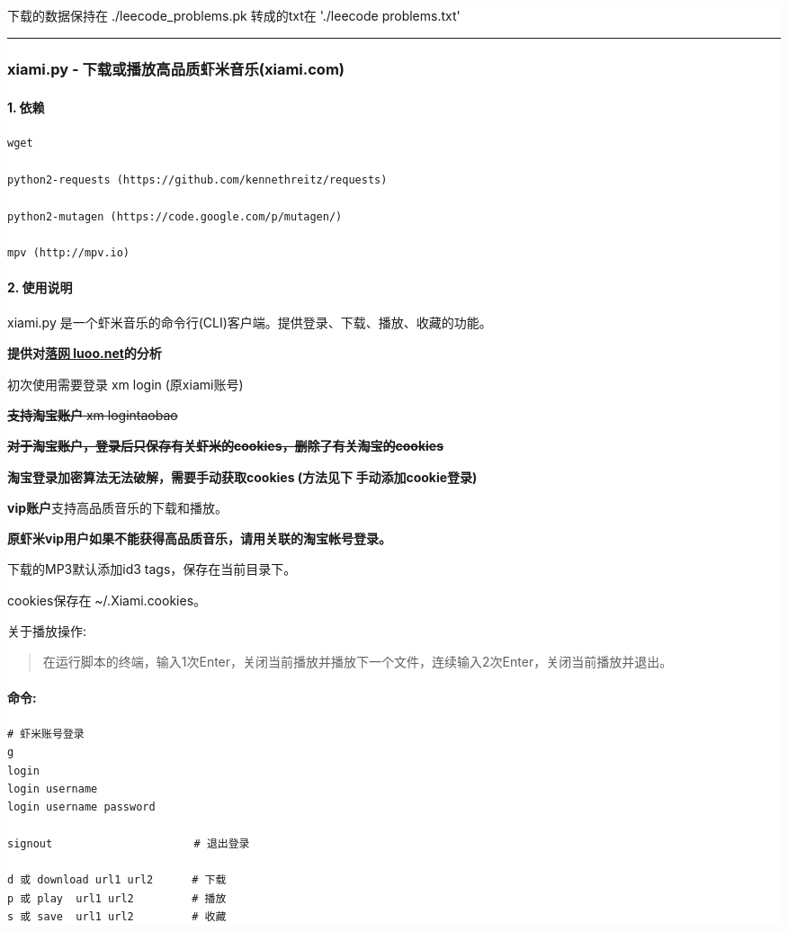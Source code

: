 下载的数据保持在 ./leecode_problems.pk
转成的txt在 './leecode problems.txt'

---

<a name="xiami.py"></a>
### xiami.py - 下载或播放高品质虾米音乐(xiami.com)

#### 1. 依赖

```
wget

python2-requests (https://github.com/kennethreitz/requests)

python2-mutagen (https://code.google.com/p/mutagen/)

mpv (http://mpv.io)
```

#### 2. 使用说明

xiami.py 是一个虾米音乐的命令行(CLI)客户端。提供登录、下载、播放、收藏的功能。

**提供对[落网 luoo.net](http://www.luoo.net)的分析**

初次使用需要登录 xm login  (原xiami账号)

~~**支持淘宝账户**    xm logintaobao~~

~~**对于淘宝账户，登录后只保存有关虾米的cookies，删除了有关淘宝的cookies**~~

**淘宝登录加密算法无法破解，需要手动获取cookies (方法见下 手动添加cookie登录)**

**vip账户**支持高品质音乐的下载和播放。

**原虾米vip用户如果不能获得高品质音乐，请用关联的淘宝帐号登录。**

下载的MP3默认添加id3 tags，保存在当前目录下。

cookies保存在 ~/.Xiami.cookies。

关于播放操作:

> 在运行脚本的终端，输入1次Enter，关闭当前播放并播放下一个文件，连续输入2次Enter，关闭当前播放并退出。

#### 命令:

```
# 虾米账号登录
g
login
login username
login username password

signout                      # 退出登录

d 或 download url1 url2      # 下载
p 或 play  url1 url2         # 播放
s 或 save  url1 url2         # 收藏
```
